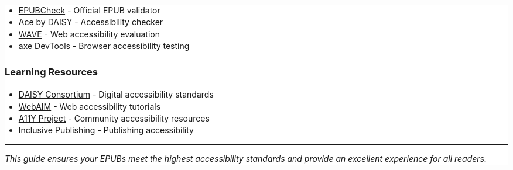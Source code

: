 - [EPUBCheck](https://github.com/w3c/epubcheck) - Official EPUB validator
- [Ace by DAISY](https://daisy.github.io/ace/) - Accessibility checker
- [WAVE](https://wave.webaim.org/) - Web accessibility evaluation
- [axe DevTools](https://www.deque.com/axe/devtools/) - Browser accessibility testing

### Learning Resources

- [DAISY Consortium](https://daisy.org/) - Digital accessibility standards
- [WebAIM](https://webaim.org/) - Web accessibility tutorials
- [A11Y Project](https://www.a11yproject.com/) - Community accessibility resources
- [Inclusive Publishing](https://inclusivepublishing.org/) - Publishing accessibility

---

*This guide ensures your EPUBs meet the highest accessibility standards and provide an excellent experience for all readers.*
